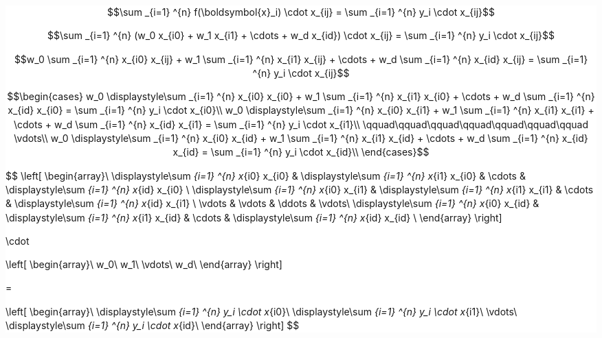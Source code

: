 



$$\sum _{i=1} ^{n} f(\boldsymbol{x}_i) \cdot x_{ij} = \sum _{i=1} ^{n} y_i \cdot x_{ij}$$





$$\sum _{i=1} ^{n} (w_0 x_{i0} + w_1 x_{i1} + \cdots + w_d x_{id}) \cdot x_{ij} = \sum _{i=1} ^{n} y_i \cdot x_{ij}$$





$$w_0 \sum _{i=1} ^{n} x_{i0} x_{ij} + w_1 \sum _{i=1} ^{n} x_{i1} x_{ij} + \cdots + w_d \sum _{i=1} ^{n} x_{id} x_{ij} = \sum _{i=1} ^{n} y_i \cdot x_{ij}$$





$$\begin{cases}
w_0 \displaystyle\sum _{i=1} ^{n} x_{i0} x_{i0} + w_1 \sum _{i=1} ^{n} x_{i1} x_{i0} + \cdots + w_d \sum _{i=1} ^{n} x_{id} x_{i0} = \sum _{i=1} ^{n} y_i \cdot x_{i0}\\
w_0 \displaystyle\sum _{i=1} ^{n} x_{i0} x_{i1} + w_1 \sum _{i=1} ^{n} x_{i1} x_{i1} + \cdots + w_d \sum _{i=1} ^{n} x_{id} x_{i1} = \sum _{i=1} ^{n} y_i \cdot x_{i1}\\
\qquad\qquad\qquad\qquad\qquad\qquad\qquad \vdots\\
w_0 \displaystyle\sum _{i=1} ^{n} x_{i0} x_{id} + w_1 \sum _{i=1} ^{n} x_{i1} x_{id} + \cdots + w_d \sum _{i=1} ^{n} x_{id} x_{id} = \sum _{i=1} ^{n} y_i \cdot x_{id}\\
\end{cases}$$





$$
\left[ \begin{array}\\
\displaystyle\sum _{i=1} ^{n} x_{i0} x_{i0} & \displaystyle\sum _{i=1} ^{n} x_{i1} x_{i0} & \cdots & \displaystyle\sum _{i=1} ^{n} x_{id} x_{i0} \\
\displaystyle\sum _{i=1} ^{n} x_{i0} x_{i1} & \displaystyle\sum _{i=1} ^{n} x_{i1} x_{i1} & \cdots & \displaystyle\sum _{i=1} ^{n} x_{id} x_{i1} \\
\vdots & \vdots & \ddots & \vdots\\
\displaystyle\sum _{i=1} ^{n} x_{i0} x_{id} & \displaystyle\sum _{i=1} ^{n} x_{i1} x_{id} & \cdots & \displaystyle\sum _{i=1} ^{n} x_{id} x_{id} \\
\end{array} \right]

\cdot

\left[ \begin{array}\\
w_0\\
w_1\\
\vdots\\
w_d\\
\end{array} \right]

=

\left[ \begin{array}\\
\displaystyle\sum _{i=1} ^{n} y_i \cdot x_{i0}\\
\displaystyle\sum _{i=1} ^{n} y_i \cdot x_{i1}\\
\vdots\\
\displaystyle\sum _{i=1} ^{n} y_i \cdot x_{id}\\
\end{array} \right]
$$
